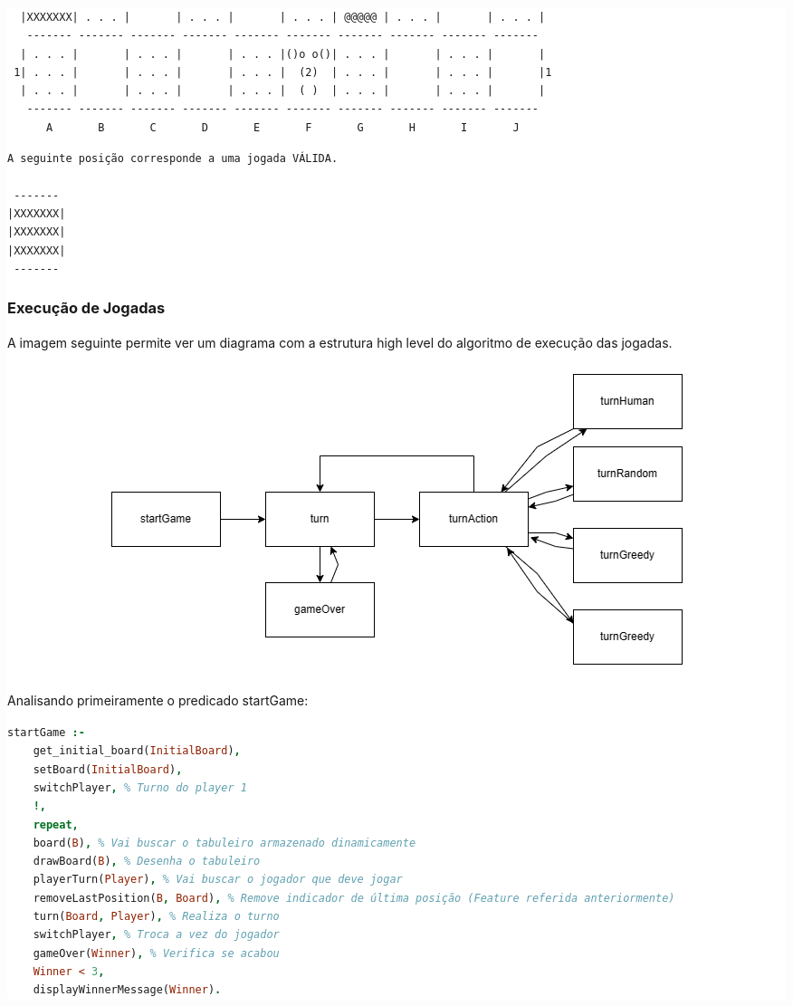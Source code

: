 ```
  |XXXXXXX| . . . |       | . . . |       | . . . | @@@@@ | . . . |       | . . . |
   ------- ------- ------- ------- ------- ------- ------- ------- ------- -------  
  | . . . |       | . . . |       | . . . |()o o()| . . . |       | . . . |       |
 1| . . . |       | . . . |       | . . . |  (2)  | . . . |       | . . . |       |1
  | . . . |       | . . . |       | . . . |  ( )  | . . . |       | . . . |       |
   ------- ------- ------- ------- ------- ------- ------- ------- ------- -------  
      A       B       C       D       E       F       G       H       I       J     
```

```
A seguinte posição corresponde a uma jogada VÁLIDA.

 ------- 
|XXXXXXX|
|XXXXXXX|
|XXXXXXX|
 ------- 
```

### Execução de Jogadas

A imagem seguinte permite ver um diagrama com a estrutura high level do algoritmo de execução das jogadas.

<div align="center">
    <img src="./imgs/turns.png">
</div>

Analisando primeiramente o predicado startGame:

```prolog
startGame :-
    get_initial_board(InitialBoard),
    setBoard(InitialBoard),
    switchPlayer, % Turno do player 1
    !,
    repeat,
    board(B), % Vai buscar o tabuleiro armazenado dinamicamente
    drawBoard(B), % Desenha o tabuleiro
    playerTurn(Player), % Vai buscar o jogador que deve jogar
    removeLastPosition(B, Board), % Remove indicador de última posição (Feature referida anteriormente)
    turn(Board, Player), % Realiza o turno
    switchPlayer, % Troca a vez do jogador
    gameOver(Winner), % Verifica se acabou
    Winner < 3,
    displayWinnerMessage(Winner).
```
